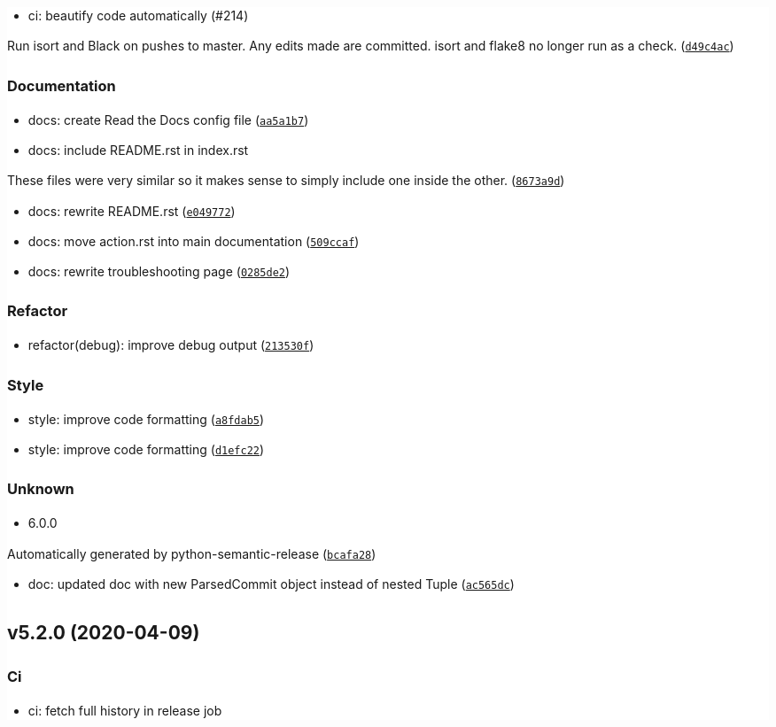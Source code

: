 * ci: beautify code automatically (#214)

Run isort and Black on pushes to master. Any edits made are committed. isort and flake8 no longer run as a check. ([`d49c4ac`](https://github.com/python-semantic-release/python-semantic-release/commit/d49c4ac8d0eb6086693dfbd3e06c63d7e9b5d94c))

### Documentation

* docs: create Read the Docs config file ([`aa5a1b7`](https://github.com/python-semantic-release/python-semantic-release/commit/aa5a1b700a1c461c81c6434686cb6f0504c4bece))

* docs: include README.rst in index.rst

These files were very similar so it makes sense to simply include one 
inside the other. ([`8673a9d`](https://github.com/python-semantic-release/python-semantic-release/commit/8673a9d92a9bf348bb3409e002a830741396c8ca))

* docs: rewrite README.rst ([`e049772`](https://github.com/python-semantic-release/python-semantic-release/commit/e049772cf14cdd49538cf357db467f0bf3fe9587))

* docs: move action.rst into main documentation ([`509ccaf`](https://github.com/python-semantic-release/python-semantic-release/commit/509ccaf307a0998eced69ad9fee1807132babe28))

* docs: rewrite troubleshooting page ([`0285de2`](https://github.com/python-semantic-release/python-semantic-release/commit/0285de215a8dac3fcc9a51f555fa45d476a56dff))

### Refactor

* refactor(debug): improve debug output ([`213530f`](https://github.com/python-semantic-release/python-semantic-release/commit/213530fb0c914e274b81d1dacf38ea7322b5b91f))

### Style

* style: improve code formatting ([`a8fdab5`](https://github.com/python-semantic-release/python-semantic-release/commit/a8fdab5b9dbc3dbf092181f30edbdd626a8f668c))

* style: improve code formatting ([`d1efc22`](https://github.com/python-semantic-release/python-semantic-release/commit/d1efc22605b06e8901e82d7ddb865ef69f143c54))

### Unknown

* 6.0.0

Automatically generated by python-semantic-release ([`bcafa28`](https://github.com/python-semantic-release/python-semantic-release/commit/bcafa284da51938c2ef7a9d4aa43ad5b839d57d6))

* doc: updated doc with new ParsedCommit object instead of nested Tuple ([`ac565dc`](https://github.com/python-semantic-release/python-semantic-release/commit/ac565dc824ea575e8899b932db148ac28e27fce2))


## v5.2.0 (2020-04-09)

### Ci

* ci: fetch full history in release job

